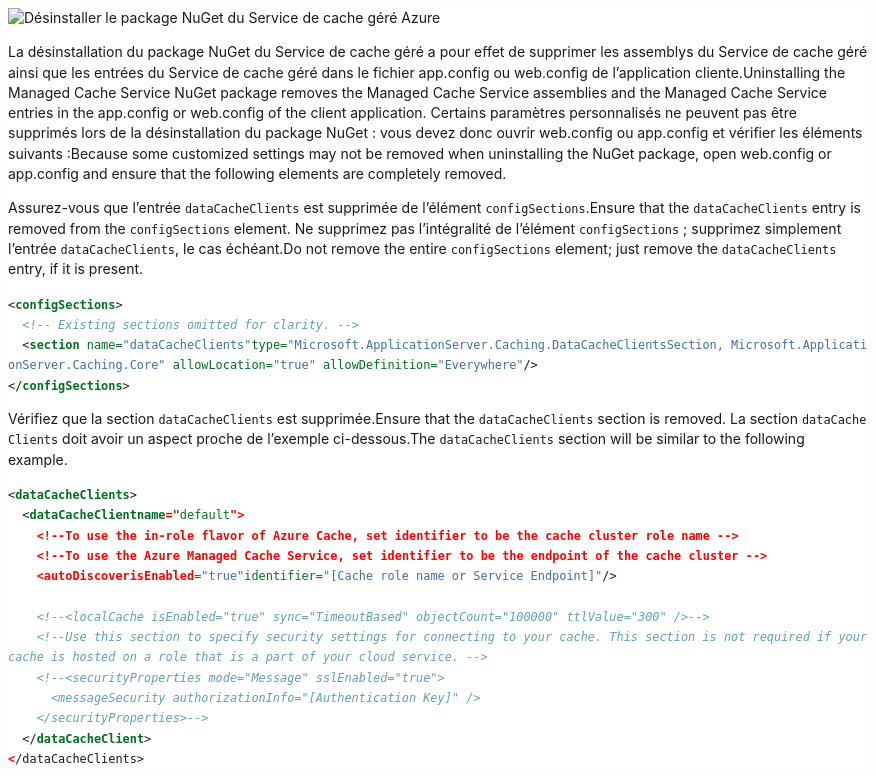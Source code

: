 ![Désinstaller le package NuGet du Service de cache géré Azure](./media/cache-migrate-to-redis/IC757666.jpg)

<span data-ttu-id="ce43c-198">La désinstallation du package NuGet du Service de cache géré a pour effet de supprimer les assemblys du Service de cache géré ainsi que les entrées du Service de cache géré dans le fichier app.config ou web.config de l’application cliente.</span><span class="sxs-lookup"><span data-stu-id="ce43c-198">Uninstalling the Managed Cache Service NuGet package removes the Managed Cache Service assemblies and the Managed Cache Service entries in the app.config or web.config of the client application.</span></span> <span data-ttu-id="ce43c-199">Certains paramètres personnalisés ne peuvent pas être supprimés lors de la désinstallation du package NuGet : vous devez donc ouvrir web.config ou app.config et vérifier les éléments suivants :</span><span class="sxs-lookup"><span data-stu-id="ce43c-199">Because some customized settings may not be removed when uninstalling the NuGet package, open web.config or app.config and ensure that the following elements are completely removed.</span></span>

<span data-ttu-id="ce43c-200">Assurez-vous que l’entrée `dataCacheClients` est supprimée de l’élément `configSections`.</span><span class="sxs-lookup"><span data-stu-id="ce43c-200">Ensure that the `dataCacheClients` entry is removed from the `configSections` element.</span></span> <span data-ttu-id="ce43c-201">Ne supprimez pas l’intégralité de l’élément `configSections` ; supprimez simplement l’entrée `dataCacheClients`, le cas échéant.</span><span class="sxs-lookup"><span data-stu-id="ce43c-201">Do not remove the entire `configSections` element; just remove the `dataCacheClients` entry, if it is present.</span></span>

```xml
<configSections>
  <!-- Existing sections omitted for clarity. -->
  <section name="dataCacheClients"type="Microsoft.ApplicationServer.Caching.DataCacheClientsSection, Microsoft.ApplicationServer.Caching.Core" allowLocation="true" allowDefinition="Everywhere"/>
</configSections>
```

<span data-ttu-id="ce43c-202">Vérifiez que la section `dataCacheClients` est supprimée.</span><span class="sxs-lookup"><span data-stu-id="ce43c-202">Ensure that the `dataCacheClients` section is removed.</span></span> <span data-ttu-id="ce43c-203">La section `dataCacheClients` doit avoir un aspect proche de l’exemple ci-dessous.</span><span class="sxs-lookup"><span data-stu-id="ce43c-203">The `dataCacheClients` section will be similar to the following example.</span></span>

```xml
<dataCacheClients>
  <dataCacheClientname="default">
    <!--To use the in-role flavor of Azure Cache, set identifier to be the cache cluster role name -->
    <!--To use the Azure Managed Cache Service, set identifier to be the endpoint of the cache cluster -->
    <autoDiscoverisEnabled="true"identifier="[Cache role name or Service Endpoint]"/>

    <!--<localCache isEnabled="true" sync="TimeoutBased" objectCount="100000" ttlValue="300" />-->
    <!--Use this section to specify security settings for connecting to your cache. This section is not required if your cache is hosted on a role that is a part of your cloud service. -->
    <!--<securityProperties mode="Message" sslEnabled="true">
      <messageSecurity authorizationInfo="[Authentication Key]" />
    </securityProperties>-->
  </dataCacheClient>
</dataCacheClients>
```
